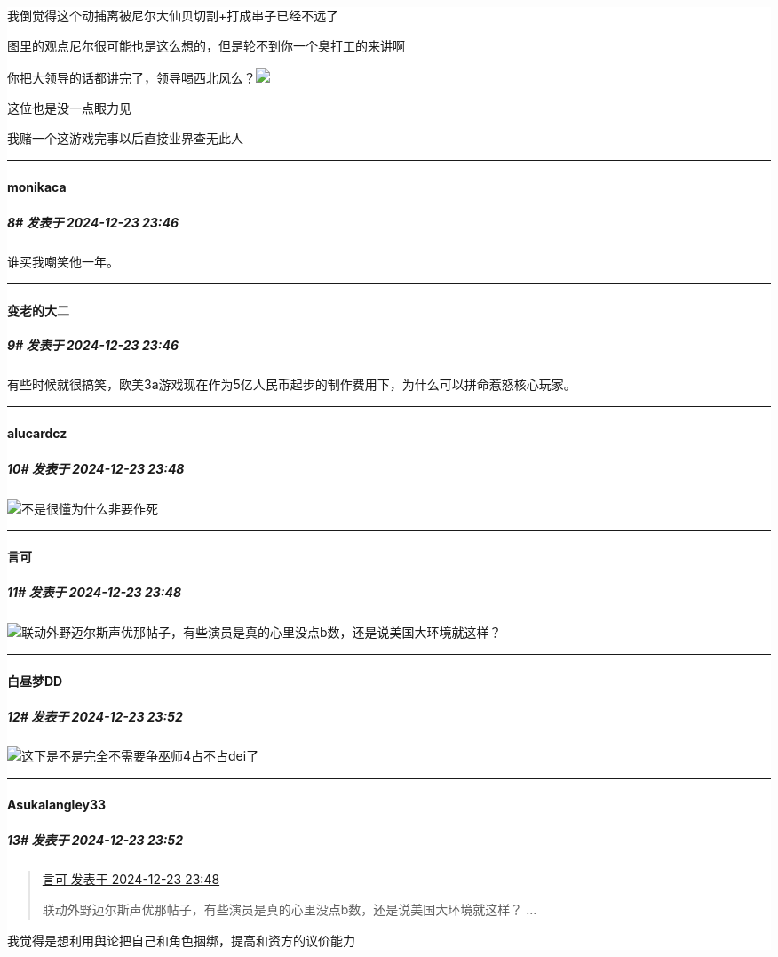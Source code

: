 我倒觉得这个动捕离被尼尔大仙贝切割+打成串子已经不远了

图里的观点尼尔很可能也是这么想的，但是轮不到你一个臭打工的来讲啊

你把大领导的话都讲完了，领导喝西北风么？<img src="https://static.saraba1st.com/image/smiley/face2017/065.png" referrerpolicy="no-referrer">

这位也是没一点眼力见

我赌一个这游戏完事以后直接业界查无此人

*****

####  monikaca  
##### 8#       发表于 2024-12-23 23:46

谁买我嘲笑他一年。

*****

####  变老的大二  
##### 9#       发表于 2024-12-23 23:46

有些时候就很搞笑，欧美3a游戏现在作为5亿人民币起步的制作费用下，为什么可以拼命惹怒核心玩家。

*****

####  alucardcz  
##### 10#       发表于 2024-12-23 23:48

<img src="https://static.saraba1st.com/image/smiley/face2017/049.png" referrerpolicy="no-referrer">不是很懂为什么非要作死

*****

####  言可  
##### 11#       发表于 2024-12-23 23:48

<img src="https://static.saraba1st.com/image/smiley/face2017/067.png" referrerpolicy="no-referrer">联动外野迈尔斯声优那帖子，有些演员是真的心里没点b数，还是说美国大环境就这样？

*****

####  白昼梦DD  
##### 12#       发表于 2024-12-23 23:52

<img src="https://static.saraba1st.com/image/smiley/face2017/047.png" referrerpolicy="no-referrer">这下是不是完全不需要争巫师4占不占dei了

*****

####  Asukalangley33  
##### 13#       发表于 2024-12-23 23:52

<blockquote><a href="httphttps://bbs.saraba1st.com/2b/forum.php?mod=redirect&amp;goto=findpost&amp;pid=67001449&amp;ptid=2219105" target="_blank">言可 发表于 2024-12-23 23:48</a>

联动外野迈尔斯声优那帖子，有些演员是真的心里没点b数，还是说美国大环境就这样？ ...</blockquote>
我觉得是想利用舆论把自己和角色捆绑，提高和资方的议价能力
